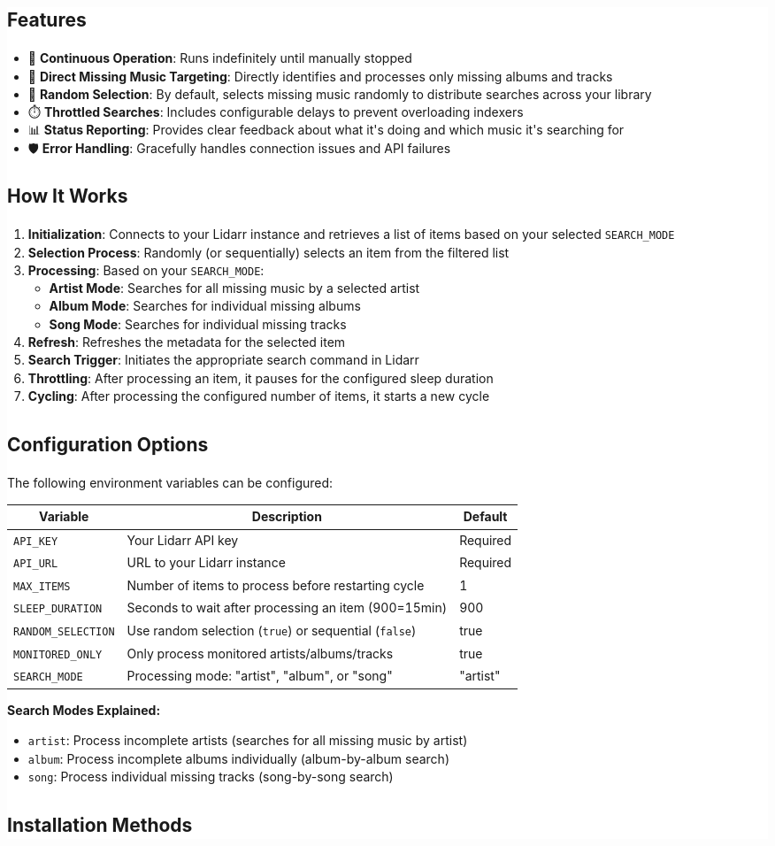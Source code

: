 ## Features

- 🔄 **Continuous Operation**: Runs indefinitely until manually stopped
- 🎯 **Direct Missing Music Targeting**: Directly identifies and processes only missing albums and tracks
- 🎲 **Random Selection**: By default, selects missing music randomly to distribute searches across your library
- ⏱️ **Throttled Searches**: Includes configurable delays to prevent overloading indexers
- 📊 **Status Reporting**: Provides clear feedback about what it's doing and which music it's searching for
- 🛡️ **Error Handling**: Gracefully handles connection issues and API failures

## How It Works

1. **Initialization**: Connects to your Lidarr instance and retrieves a list of items based on your selected `SEARCH_MODE`
2. **Selection Process**: Randomly (or sequentially) selects an item from the filtered list
3. **Processing**: Based on your `SEARCH_MODE`:
   - **Artist Mode**: Searches for all missing music by a selected artist
   - **Album Mode**: Searches for individual missing albums
   - **Song Mode**: Searches for individual missing tracks
4. **Refresh**: Refreshes the metadata for the selected item
5. **Search Trigger**: Initiates the appropriate search command in Lidarr
6. **Throttling**: After processing an item, it pauses for the configured sleep duration
7. **Cycling**: After processing the configured number of items, it starts a new cycle

## Configuration Options

The following environment variables can be configured:

| Variable | Description | Default |
|----------|-------------|---------|
| `API_KEY` | Your Lidarr API key | Required |
| `API_URL` | URL to your Lidarr instance | Required |
| `MAX_ITEMS` | Number of items to process before restarting cycle | 1 |
| `SLEEP_DURATION` | Seconds to wait after processing an item (900=15min) | 900 |
| `RANDOM_SELECTION` | Use random selection (`true`) or sequential (`false`) | true |
| `MONITORED_ONLY` | Only process monitored artists/albums/tracks | true |
| `SEARCH_MODE` | Processing mode: "artist", "album", or "song" | "artist" |

**Search Modes Explained:**
- `artist`: Process incomplete artists (searches for all missing music by artist)
- `album`: Process incomplete albums individually (album-by-album search)
- `song`: Process individual missing tracks (song-by-song search)

## Installation Methods
